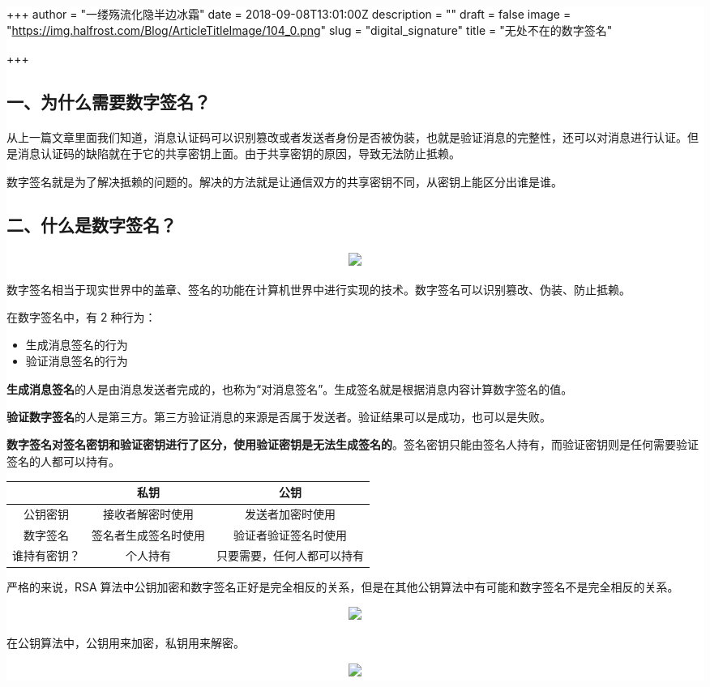 +++
author = "一缕殇流化隐半边冰霜"
date = 2018-09-08T13:01:00Z
description = ""
draft = false
image = "https://img.halfrost.com/Blog/ArticleTitleImage/104_0.png"
slug = "digital_signature"
title = "无处不在的数字签名"

+++


## 一、为什么需要数字签名？

从上一篇文章里面我们知道，消息认证码可以识别篡改或者发送者身份是否被伪装，也就是验证消息的完整性，还可以对消息进行认证。但是消息认证码的缺陷就在于它的共享密钥上面。由于共享密钥的原因，导致无法防止抵赖。

数字签名就是为了解决抵赖的问题的。解决的方法就是让通信双方的共享密钥不同，从密钥上能区分出谁是谁。

## 二、什么是数字签名？

<p align='center'>
<img src='https://img.halfrost.com/Blog/ArticleImage/104_2.png'>
</p>

数字签名相当于现实世界中的盖章、签名的功能在计算机世界中进行实现的技术。数字签名可以识别篡改、伪装、防止抵赖。

在数字签名中，有 2 种行为：

- 生成消息签名的行为
- 验证消息签名的行为

**生成消息签名**的人是由消息发送者完成的，也称为“对消息签名”。生成签名就是根据消息内容计算数字签名的值。

**验证数字签名**的人是第三方。第三方验证消息的来源是否属于发送者。验证结果可以是成功，也可以是失败。

**数字签名对签名密钥和验证密钥进行了区分，使用验证密钥是无法生成签名的**。签名密钥只能由签名人持有，而验证密钥则是任何需要验证签名的人都可以持有。


||私钥|公钥|
|:------:|:-----:|:-----:|
|公钥密钥|接收者解密时使用|发送者加密时使用|
|数字签名|签名者生成签名时使用|验证者验证签名时使用|
|谁持有密钥？|个人持有|只要需要，任何人都可以持有|

严格的来说，RSA 算法中公钥加密和数字签名正好是完全相反的关系，但是在其他公钥算法中有可能和数字签名不是完全相反的关系。

<p align='center'>
<img src='https://img.halfrost.com/Blog/ArticleImage/104_3.png'>
</p>

在公钥算法中，公钥用来加密，私钥用来解密。

<p align='center'>
<img src='https://img.halfrost.com/Blog/ArticleImage/104_4.png'>
</p>
